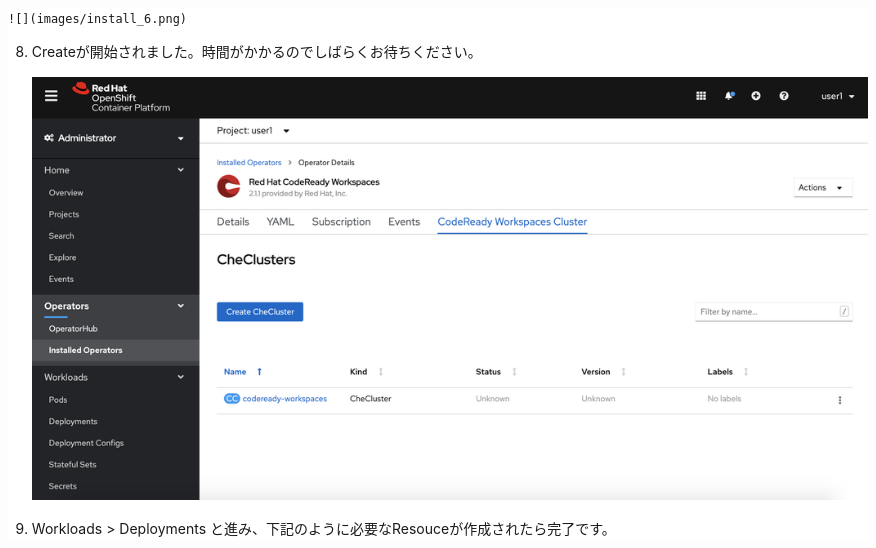     ![](images/install_6.png)

8. Createが開始されました。時間がかかるのでしばらくお待ちください。

    ![](images/install_7.png)

9. Workloads > Deployments と進み、下記のように必要なResouceが作成されたら完了です。
